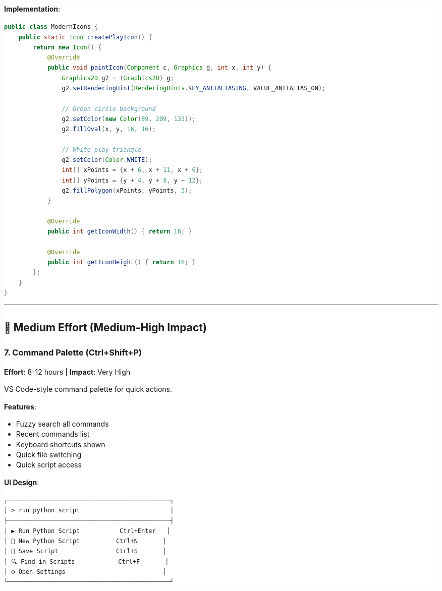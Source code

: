 **Implementation**:
```java
public class ModernIcons {
    public static Icon createPlayIcon() {
        return new Icon() {
            @Override
            public void paintIcon(Component c, Graphics g, int x, int y) {
                Graphics2D g2 = (Graphics2D) g;
                g2.setRenderingHint(RenderingHints.KEY_ANTIALIASING, VALUE_ANTIALIAS_ON);

                // Green circle background
                g2.setColor(new Color(89, 209, 133));
                g2.fillOval(x, y, 16, 16);

                // White play triangle
                g2.setColor(Color.WHITE);
                int[] xPoints = {x + 6, x + 11, x + 6};
                int[] yPoints = {y + 4, y + 8, y + 12};
                g2.fillPolygon(xPoints, yPoints, 3);
            }

            @Override
            public int getIconWidth() { return 16; }

            @Override
            public int getIconHeight() { return 16; }
        };
    }
}
```

---

## 🚀 Medium Effort (Medium-High Impact)

### 7. **Command Palette (Ctrl+Shift+P)**
**Effort**: 8-12 hours | **Impact**: Very High

VS Code-style command palette for quick actions.

**Features**:
- Fuzzy search all commands
- Recent commands list
- Keyboard shortcuts shown
- Quick file switching
- Quick script access

**UI Design**:
```
┌─────────────────────────────────────────────┐
│ > run python script                         │
├─────────────────────────────────────────────┤
│ ▶ Run Python Script           Ctrl+Enter   │
│ 📄 New Python Script          Ctrl+N       │
│ 💾 Save Script                Ctrl+S       │
│ 🔍 Find in Scripts            Ctrl+F       │
│ ⚙️ Open Settings                           │
└─────────────────────────────────────────────┘
```
